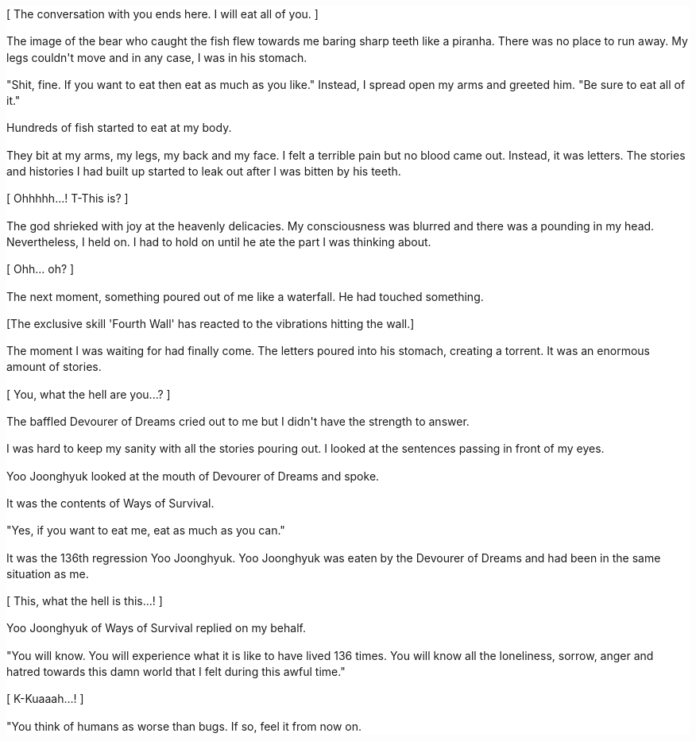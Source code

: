 \[ The conversation with you ends here. I will eat all of you. \]

The image of the bear who caught the fish flew towards me baring sharp teeth
like a piranha. There was no place to run away. My legs couldn't move and in
any case, I was in his stomach.

"Shit, fine. If you want to eat then eat as much as you like." Instead, I
spread open my arms and greeted him. "Be sure to eat all of it."

Hundreds of fish started to eat at my body.

They bit at my arms, my legs, my back and my face. I felt a terrible pain but
no blood came out. Instead, it was letters. The stories and histories I had
built up started to leak out after I was bitten by his teeth.

\[ Ohhhhh...\! T-This is? \]

The god shrieked with joy at the heavenly delicacies. My consciousness was
blurred and there was a pounding in my head. Nevertheless, I held on. I had to
hold on until he ate the part I was thinking about.

\[ Ohh... oh? \]

The next moment, something poured out of me like a waterfall. He had touched
something.

\[The exclusive skill 'Fourth Wall' has reacted to the vibrations hitting the
wall.\]

The moment I was waiting for had finally come. The letters poured into his
stomach, creating a torrent. It was an enormous amount of stories.

\[ You, what the hell are you...? \]

The baffled Devourer of Dreams cried out to me but I didn't have the strength
to answer.

I was hard to keep my sanity with all the stories pouring out. I looked at the
sentences passing in front of my eyes.

 Yoo Joonghyuk looked at the mouth of Devourer of Dreams and spoke. 

It was the contents of Ways of Survival.

 "Yes, if you want to eat me, eat as much as you can." 

It was the 136th regression Yoo Joonghyuk. Yoo Joonghyuk was eaten by the
Devourer of Dreams and had been in the same situation as me.

\[ This, what the hell is this...\! \]

Yoo Joonghyuk of Ways of Survival replied on my behalf.

 "You will know. You will experience what it is like to have lived 136 times.
You will know all the loneliness, sorrow, anger and hatred towards this damn
world that I felt during this awful time." 

\[ K-Kuaaah...\! \]

 "You think of humans as worse than bugs. If so, feel it from now on. 
